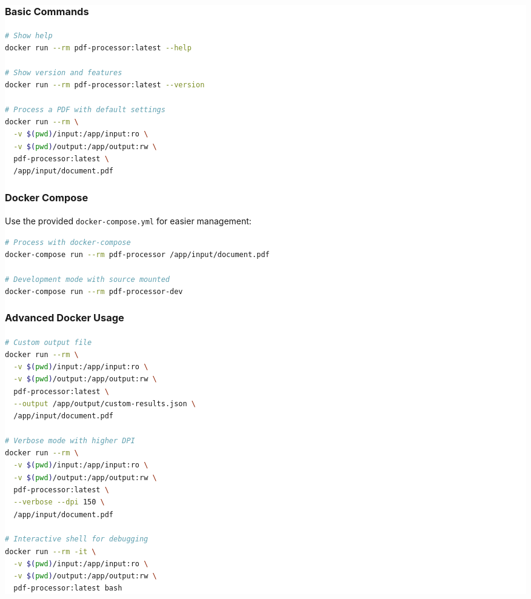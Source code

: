 ### Basic Commands

```bash
# Show help
docker run --rm pdf-processor:latest --help

# Show version and features
docker run --rm pdf-processor:latest --version

# Process a PDF with default settings
docker run --rm \
  -v $(pwd)/input:/app/input:ro \
  -v $(pwd)/output:/app/output:rw \
  pdf-processor:latest \
  /app/input/document.pdf
```

### Docker Compose

Use the provided `docker-compose.yml` for easier management:

```bash
# Process with docker-compose
docker-compose run --rm pdf-processor /app/input/document.pdf

# Development mode with source mounted
docker-compose run --rm pdf-processor-dev
```

### Advanced Docker Usage

```bash
# Custom output file
docker run --rm \
  -v $(pwd)/input:/app/input:ro \
  -v $(pwd)/output:/app/output:rw \
  pdf-processor:latest \
  --output /app/output/custom-results.json \
  /app/input/document.pdf

# Verbose mode with higher DPI
docker run --rm \
  -v $(pwd)/input:/app/input:ro \
  -v $(pwd)/output:/app/output:rw \
  pdf-processor:latest \
  --verbose --dpi 150 \
  /app/input/document.pdf

# Interactive shell for debugging
docker run --rm -it \
  -v $(pwd)/input:/app/input:ro \
  -v $(pwd)/output:/app/output:rw \
  pdf-processor:latest bash
```
